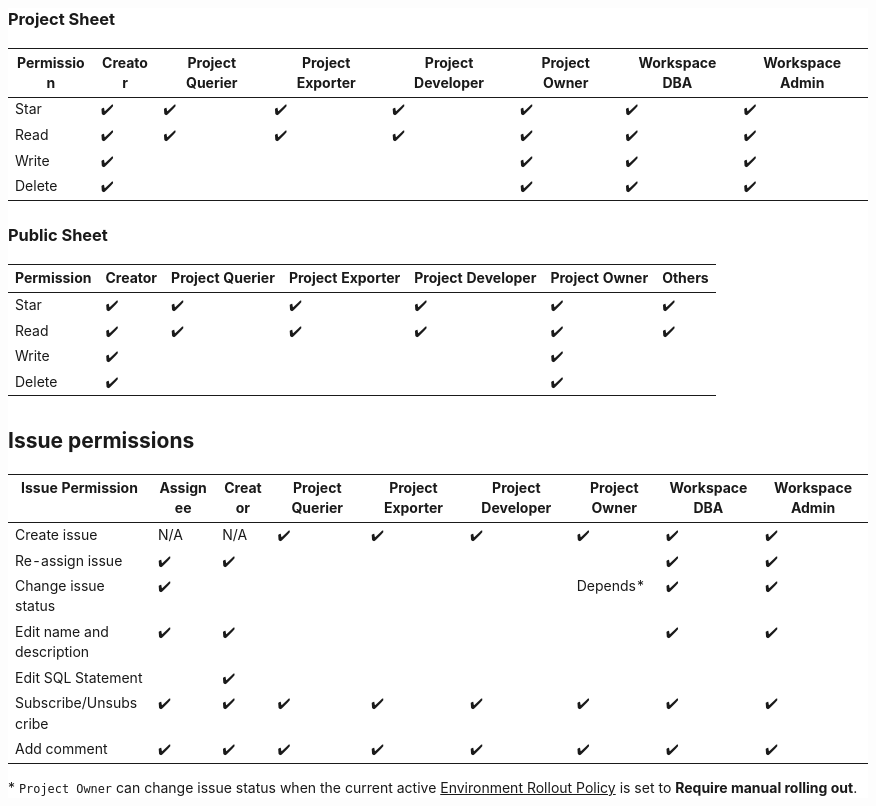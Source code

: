 ### Project Sheet

| Permission | Creator | Project Querier | Project Exporter | Project Developer | Project Owner | Workspace DBA | Workspace Admin |
| ---------- | ------- | --------------- | ---------------- | ----------------- | ------------- | ------------- | --------------- |
| Star       | ✔️      | ✔️              | ✔️               | ✔️                | ✔️            | ✔️            | ✔️              |
| Read       | ✔️      | ✔️              | ✔️               | ✔️                | ✔️            | ✔️            | ✔️              |
| Write      | ✔️      |                 |                  |                   | ✔️            | ✔️            | ✔️              |
| Delete     | ✔️      |                 |                  |                   | ✔️            | ✔️            | ✔️              |

### Public Sheet

| Permission | Creator | Project Querier | Project Exporter | Project Developer | Project Owner | Others |
| ---------- | ------- | --------------- | ---------------- | ----------------- | ------------- | ------ |
| Star       | ✔️      | ✔️              | ✔️               | ✔️                | ✔️            | ✔️     |
| Read       | ✔️      | ✔️              | ✔️               | ✔️                | ✔️            | ✔️     |
| Write      | ✔️      |                 |                  |                   | ✔️            |        |
| Delete     | ✔️      |                 |                  |                   | ✔️            |        |

## Issue permissions

| Issue Permission          | Assignee | Creator | Project Querier | Project Exporter | Project Developer | Project Owner | Workspace DBA | Workspace Admin |
| ------------------------- | -------- | ------- | --------------- | ---------------- | ----------------- | ------------- | ------------- | --------------- |
| Create issue              | N/A      | N/A     | ✔️              | ✔️               | ✔️                | ✔️            | ✔️            | ✔️              |
| Re-assign issue           | ✔️       | ✔️      |                 |                  |                   |               | ✔️            | ✔️              |
| Change issue status       | ✔️       |         |                 |                  |                   | Depends\*     | ✔️            | ✔️              |
| Edit name and description | ✔️       | ✔️      |                 |                  |                   |               | ✔️            | ✔️              |
| Edit SQL Statement        |          | ✔️      |                 |                  |                   |               |               |                 |
| Subscribe/Unsubscribe     | ✔️       | ✔️      | ✔️              | ✔️               | ✔️                | ✔️            | ✔️            | ✔️              |
| Add comment               | ✔️       | ✔️      | ✔️              | ✔️               | ✔️                | ✔️            | ✔️            | ✔️              |

\* `Project Owner` can change issue status when the current active [Environment Rollout Policy](/docs/administration/environment-policy/rollout-policy) is set to **Require manual rolling out**.
